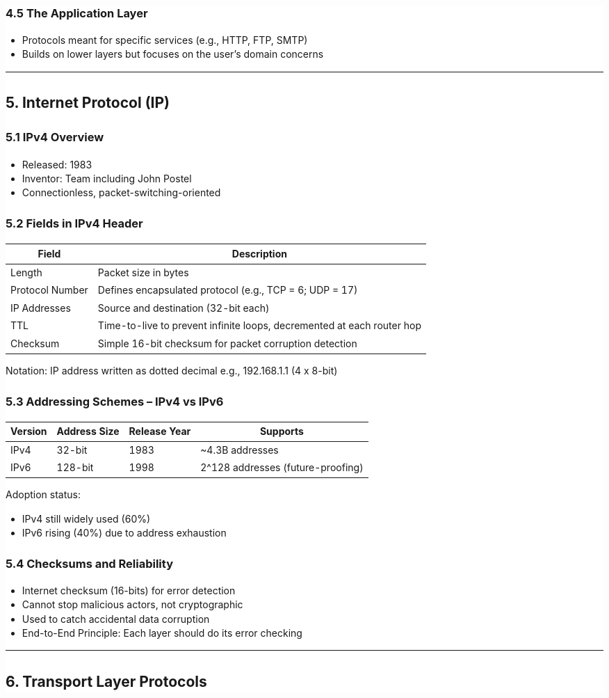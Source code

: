 ### 4.5 The Application Layer

- Protocols meant for specific services (e.g., HTTP, FTP, SMTP)
- Builds on lower layers but focuses on the user’s domain concerns

---

## 5. Internet Protocol (IP)

### 5.1 IPv4 Overview

- Released: 1983  
- Inventor: Team including John Postel  
- Connectionless, packet-switching-oriented

### 5.2 Fields in IPv4 Header

| Field           | Description                                                                 |
|-----------------|-----------------------------------------------------------------------------|
| Length          | Packet size in bytes                                                        |
| Protocol Number | Defines encapsulated protocol (e.g., TCP = 6; UDP = 17)                     |
| IP Addresses    | Source and destination (32-bit each)                                        |
| TTL             | Time-to-live to prevent infinite loops, decremented at each router hop      |
| Checksum        | Simple 16-bit checksum for packet corruption detection                      |

Notation: IP address written as dotted decimal e.g., 192.168.1.1 (4 x 8-bit)

### 5.3 Addressing Schemes – IPv4 vs IPv6

| Version | Address Size | Release Year | Supports |
|---------|--------------|--------------|----------|
| IPv4    | 32-bit       | 1983         | ~4.3B addresses |
| IPv6    | 128-bit      | 1998         | 2^128 addresses (future-proofing) |

Adoption status:
- IPv4 still widely used (60%)
- IPv6 rising (40%) due to address exhaustion

### 5.4 Checksums and Reliability

- Internet checksum (16-bits) for error detection
- Cannot stop malicious actors, not cryptographic
- Used to catch accidental data corruption
- End-to-End Principle: Each layer should do its error checking

---

## 6. Transport Layer Protocols
